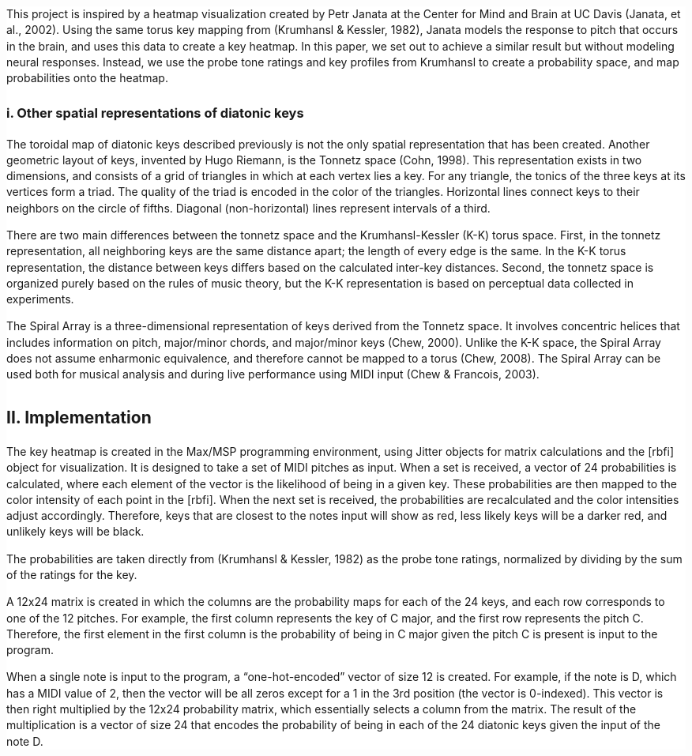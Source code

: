 This project is inspired by a heatmap visualization created by Petr Janata at the Center for Mind and Brain at UC Davis (Janata, et al., 2002). Using the same torus key mapping from (Krumhansl & Kessler, 1982), Janata models the response to pitch that occurs in the brain, and uses this data to create a key heatmap. In this paper, we set out to achieve a similar result but without modeling neural responses. Instead, we use the probe tone ratings and key profiles from Krumhansl to create a probability space, and map probabilities onto the heatmap.  

### i.	Other spatial representations of diatonic keys
The toroidal map of diatonic keys described previously is not the only spatial representation that has been created. Another geometric layout of keys, invented by Hugo Riemann, is the Tonnetz space (Cohn, 1998). This representation exists in two dimensions, and consists of a grid of triangles in which at each vertex lies a key. For any triangle, the tonics of the three keys at its vertices form a triad. The quality of the triad is encoded in the color of the triangles. Horizontal lines connect keys to their neighbors on the circle of fifths. Diagonal (non-horizontal) lines represent intervals of a third. 

There are two main differences between the tonnetz space and the Krumhansl-Kessler (K-K) torus space. First, in the tonnetz representation, all neighboring keys are the same distance apart; the length of every edge is the same. In the K-K torus representation, the distance between keys differs based on the calculated inter-key distances. Second, the tonnetz space is organized purely based on the rules of music theory, but the K-K representation is based on perceptual data collected in experiments.

The Spiral Array is a three-dimensional representation of keys derived from the Tonnetz space. It involves concentric helices that includes information on pitch, major/minor chords, and major/minor keys (Chew, 2000). Unlike the K-K space, the Spiral Array does not assume enharmonic equivalence, and therefore cannot be mapped to a torus (Chew, 2008). The Spiral Array can be used both for musical analysis and during live performance using MIDI input (Chew & Francois, 2003).

## II.	Implementation
The key heatmap is created in the Max/MSP programming environment, using Jitter objects for matrix calculations and the [rbfi] object for visualization. It is designed to take a set of MIDI pitches as input. When a set is received, a vector of 24 probabilities is calculated, where each element of the vector is the likelihood of being in a given key. These probabilities are then mapped to the color intensity of each point in the [rbfi]. When the next set is received, the probabilities are recalculated and the color intensities adjust accordingly. Therefore, keys that are closest to the notes input will show as red, less likely keys will be a darker red, and unlikely keys will be black.  

The probabilities are taken directly from (Krumhansl & Kessler, 1982) as the probe tone ratings, normalized by dividing by the sum of the ratings for the key. 

A 12x24 matrix is created in which the columns are the probability maps for each of the 24 keys, and each row corresponds to one of the 12 pitches. For example, the first column represents the key of C major, and the first row represents the pitch C. Therefore, the first element in the first column is the probability of being in C major given the pitch C is present is input to the program.

When a single note is input to the program, a “one-hot-encoded” vector of size 12 is created. For example, if the note is D, which has a MIDI value of 2, then the vector will be all zeros except for a 1 in the 3rd position (the vector is 0-indexed). This vector is then right multiplied by the 12x24 probability matrix, which essentially selects a column from the matrix. The result of the multiplication is a vector of size 24 that encodes the probability of being in each of the 24 diatonic keys given the input of the note D.

